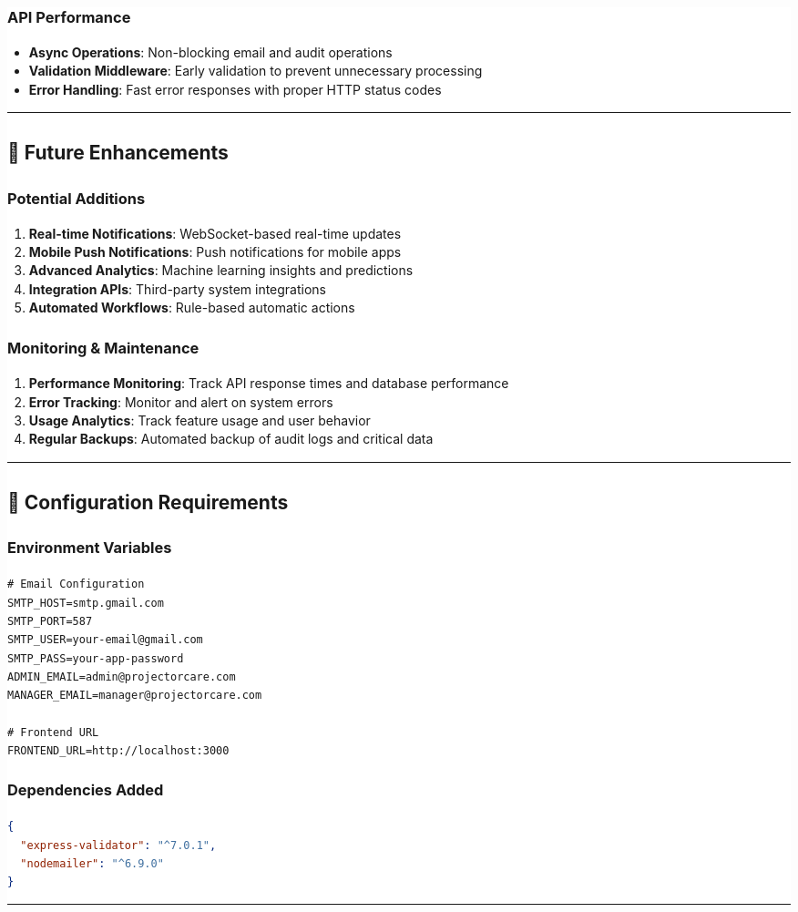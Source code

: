 ### **API Performance**
- **Async Operations**: Non-blocking email and audit operations
- **Validation Middleware**: Early validation to prevent unnecessary processing
- **Error Handling**: Fast error responses with proper HTTP status codes

---

## 🎯 **Future Enhancements**

### **Potential Additions**
1. **Real-time Notifications**: WebSocket-based real-time updates
2. **Mobile Push Notifications**: Push notifications for mobile apps
3. **Advanced Analytics**: Machine learning insights and predictions
4. **Integration APIs**: Third-party system integrations
5. **Automated Workflows**: Rule-based automatic actions

### **Monitoring & Maintenance**
1. **Performance Monitoring**: Track API response times and database performance
2. **Error Tracking**: Monitor and alert on system errors
3. **Usage Analytics**: Track feature usage and user behavior
4. **Regular Backups**: Automated backup of audit logs and critical data

---

## 📝 **Configuration Requirements**

### **Environment Variables**
```env
# Email Configuration
SMTP_HOST=smtp.gmail.com
SMTP_PORT=587
SMTP_USER=your-email@gmail.com
SMTP_PASS=your-app-password
ADMIN_EMAIL=admin@projectorcare.com
MANAGER_EMAIL=manager@projectorcare.com

# Frontend URL
FRONTEND_URL=http://localhost:3000
```

### **Dependencies Added**
```json
{
  "express-validator": "^7.0.1",
  "nodemailer": "^6.9.0"
}
```

---
